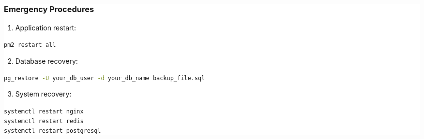 ### Emergency Procedures
1. Application restart:
```bash
pm2 restart all
```

2. Database recovery:
```bash
pg_restore -U your_db_user -d your_db_name backup_file.sql
```

3. System recovery:
```bash
systemctl restart nginx
systemctl restart redis
systemctl restart postgresql
``` 